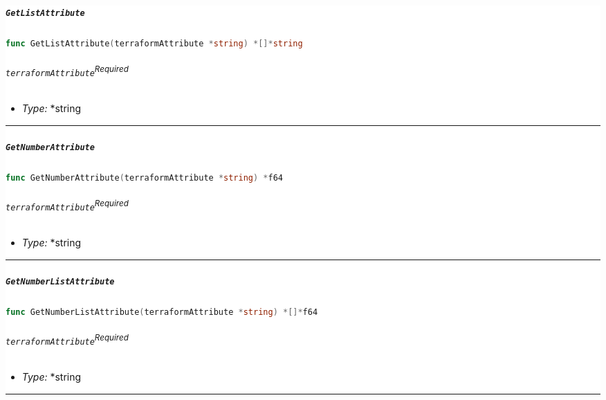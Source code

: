 ##### `GetListAttribute` <a name="GetListAttribute" id="rhizo-co-terraform-provider-oci.dataOciCoreCaptureFilters.DataOciCoreCaptureFiltersCaptureFiltersFlowLogCaptureFilterRulesIcmpOptionsOutputReference.getListAttribute"></a>

```go
func GetListAttribute(terraformAttribute *string) *[]*string
```

###### `terraformAttribute`<sup>Required</sup> <a name="terraformAttribute" id="rhizo-co-terraform-provider-oci.dataOciCoreCaptureFilters.DataOciCoreCaptureFiltersCaptureFiltersFlowLogCaptureFilterRulesIcmpOptionsOutputReference.getListAttribute.parameter.terraformAttribute"></a>

- *Type:* *string

---

##### `GetNumberAttribute` <a name="GetNumberAttribute" id="rhizo-co-terraform-provider-oci.dataOciCoreCaptureFilters.DataOciCoreCaptureFiltersCaptureFiltersFlowLogCaptureFilterRulesIcmpOptionsOutputReference.getNumberAttribute"></a>

```go
func GetNumberAttribute(terraformAttribute *string) *f64
```

###### `terraformAttribute`<sup>Required</sup> <a name="terraformAttribute" id="rhizo-co-terraform-provider-oci.dataOciCoreCaptureFilters.DataOciCoreCaptureFiltersCaptureFiltersFlowLogCaptureFilterRulesIcmpOptionsOutputReference.getNumberAttribute.parameter.terraformAttribute"></a>

- *Type:* *string

---

##### `GetNumberListAttribute` <a name="GetNumberListAttribute" id="rhizo-co-terraform-provider-oci.dataOciCoreCaptureFilters.DataOciCoreCaptureFiltersCaptureFiltersFlowLogCaptureFilterRulesIcmpOptionsOutputReference.getNumberListAttribute"></a>

```go
func GetNumberListAttribute(terraformAttribute *string) *[]*f64
```

###### `terraformAttribute`<sup>Required</sup> <a name="terraformAttribute" id="rhizo-co-terraform-provider-oci.dataOciCoreCaptureFilters.DataOciCoreCaptureFiltersCaptureFiltersFlowLogCaptureFilterRulesIcmpOptionsOutputReference.getNumberListAttribute.parameter.terraformAttribute"></a>

- *Type:* *string

---
